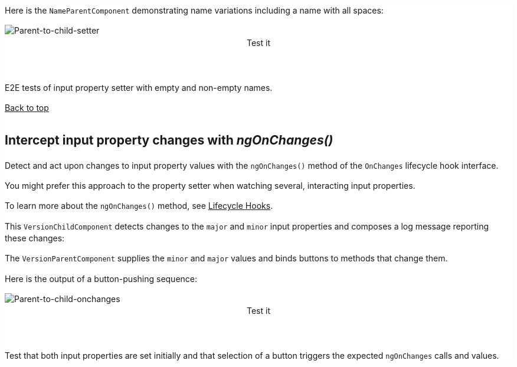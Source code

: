 Here is the `NameParentComponent` demonstrating name variations including a name with all spaces:

<code-example path="component-interaction/src/app/name-parent.component.ts" header="component-interaction/src/app/name-parent.component.ts"></code-example>

<div class="lightbox">

<img alt="Parent-to-child-setter" src="generated/images/guide/component-interaction/setter.png" />

</div>

<header>Test it</header>

E2E tests of input property setter with empty and non-empty names.

<code-example path="component-interaction/e2e/src/app.e2e-spec.ts" region="parent-to-child-setter" header="component-interaction/e2e/src/app.e2e-spec.ts"></code-example>

[Back to top][AioGuideComponentInteraction]

## Intercept input property changes with *ngOnChanges()*

Detect and act upon changes to input property values with the `ngOnChanges()` method of the `OnChanges` lifecycle hook interface.

<div class="alert is-helpful">

You might prefer this approach to the property setter when watching several, interacting input properties.

To learn more about the `ngOnChanges()` method, see [Lifecycle Hooks][AioGuideComponentLifecycle].

</div>

This `VersionChildComponent` detects changes to the `major` and `minor` input properties and composes a log message reporting these changes:

<code-example path="component-interaction/src/app/version-child.component.ts" header="component-interaction/src/app/version-child.component.ts"></code-example>

The `VersionParentComponent` supplies the `minor` and `major` values and binds buttons to methods that change them.

<code-example path="component-interaction/src/app/version-parent.component.ts" header="component-interaction/src/app/version-parent.component.ts"></code-example>

Here is the output of a button-pushing sequence:

<div class="lightbox">

<img alt="Parent-to-child-onchanges" src="generated/images/guide/component-interaction/parent-to-child-on-changes.gif" />

</div>

<header>Test it</header>

Test that both input properties are set initially and that selection of a button triggers the expected `ngOnChanges` calls and values.

<code-example path="component-interaction/e2e/src/app.e2e-spec.ts" region="parent-to-child-onchanges" header="component-interaction/e2e/src/app.e2e-spec.ts"></code-example>


[AioGuideComponentInteraction]: guide/component/component-interaction
[AioGuideComponentInteractionInterceptInputPropertyChangesWithASetter]: guide/component/component-interaction#intercept-input-property-changes-with-a-setter
[AioGuideComponentInteractionInterceptInputPropertyChangesWithNgonchanges]: guide/component/component-interaction#intercept-input-property-changes-with-ngonchanges
[AioGuideComponentInteractionParentAndChildrenCommunicateUsingAService]: guide/component/component-interaction#parent-and-children-communicate-using-a-service
[AioGuideComponentInteractionParentCallsAnViewchild]: guide/component/component-interaction#parent-calls-an-viewchild
[AioGuideComponentInteractionParentInteractsWithChildUsingLocalVariable]: guide/component/component-interaction#parent-interacts-with-child-using-local-variable
[AioGuideComponentInteractionPassDataFromParentToChildWithInputBinding]: guide/component/component-interaction#pass-data-from-parent-to-child-with-input-binding
[AioGuideComponentUsageSendDataToChild]: guide/component/component-usage-send-data-to-child
[AioGuideComponentUsageSendDataToParent]: guide/component/component-usage-send-data-to-parent
[AioGuideComponentExample]: guide/component/component-example
[AioGuideComponentLifecycle]: guide/component/component-lifecycle